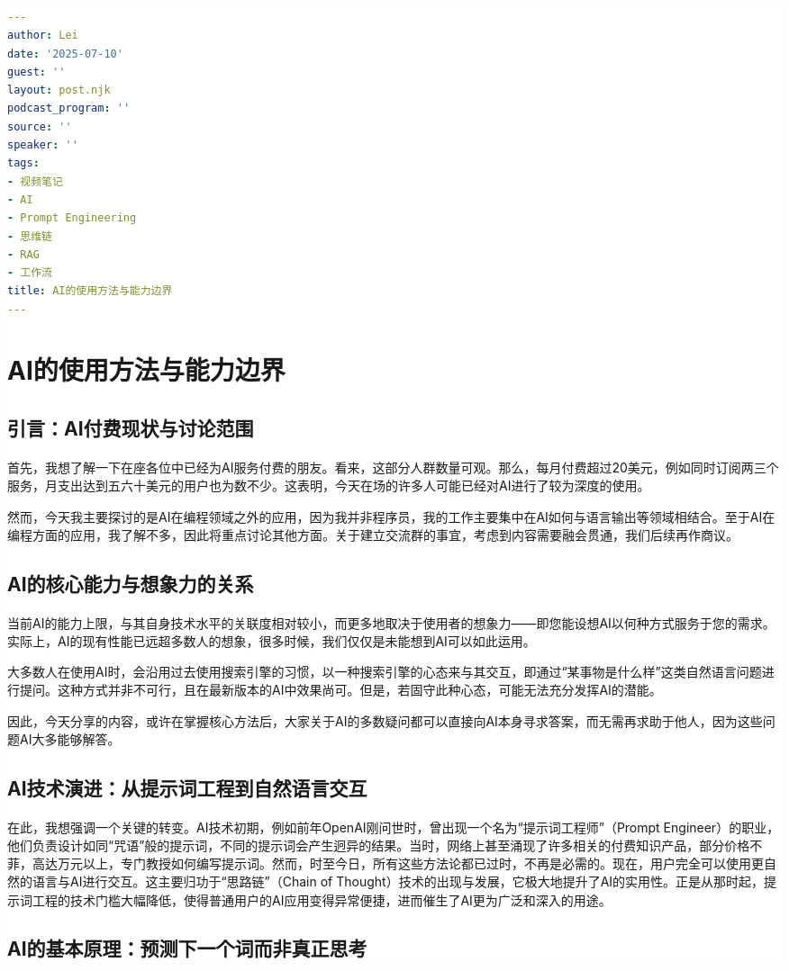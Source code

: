 ```yaml
---
author: Lei
date: '2025-07-10'
guest: ''
layout: post.njk
podcast_program: ''
source: ''
speaker: ''
tags:
- 视频笔记
- AI
- Prompt Engineering
- 思维链
- RAG
- 工作流
title: AI的使用方法与能力边界
---
```


# AI的使用方法与能力边界

## 引言：AI付费现状与讨论范围

首先，我想了解一下在座各位中已经为AI服务付费的朋友。看来，这部分人群数量可观。那么，每月付费超过20美元，例如同时订阅两三个服务，月支出达到五六十美元的用户也为数不少。这表明，今天在场的许多人可能已经对AI进行了较为深度的使用。

然而，今天我主要探讨的是AI在编程领域之外的应用，因为我并非程序员，我的工作主要集中在AI如何与语言输出等领域相结合。至于AI在编程方面的应用，我了解不多，因此将重点讨论其他方面。关于建立交流群的事宜，考虑到内容需要融会贯通，我们后续再作商议。

## AI的核心能力与想象力的关系

当前AI的能力上限，与其自身技术水平的关联度相对较小，而更多地取决于使用者的想象力——即您能设想AI以何种方式服务于您的需求。实际上，AI的现有性能已远超多数人的想象，很多时候，我们仅仅是未能想到AI可以如此运用。

大多数人在使用AI时，会沿用过去使用搜索引擎的习惯，以一种搜索引擎的心态来与其交互，即通过“某事物是什么样”这类自然语言问题进行提问。这种方式并非不可行，且在最新版本的AI中效果尚可。但是，若固守此种心态，可能无法充分发挥AI的潜能。

因此，今天分享的内容，或许在掌握核心方法后，大家关于AI的多数疑问都可以直接向AI本身寻求答案，而无需再求助于他人，因为这些问题AI大多能够解答。

## AI技术演进：从提示词工程到自然语言交互

在此，我想强调一个关键的转变。AI技术初期，例如前年OpenAI刚问世时，曾出现一个名为“提示词工程师”（Prompt
Engineer）的职业，他们负责设计如同“咒语”般的提示词，不同的提示词会产生迥异的结果。当时，网络上甚至涌现了许多相关的付费知识产品，部分价格不菲，高达万元以上，专门教授如何编写提示词。然而，时至今日，所有这些方法论都已过时，不再是必需的。现在，用户完全可以使用更自然的语言与AI进行交互。这主要归功于“思路链”（Chain
of
Thought）技术的出现与发展，它极大地提升了AI的实用性。正是从那时起，提示词工程的技术门槛大幅降低，使得普通用户的AI应用变得异常便捷，进而催生了AI更为广泛和深入的用途。

## AI的基本原理：预测下一个词而非真正思考
